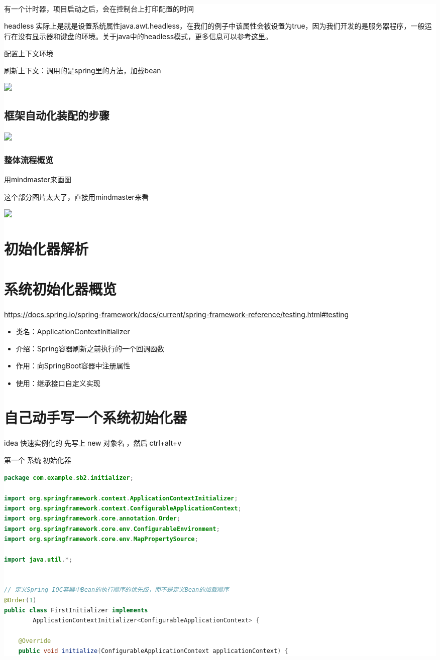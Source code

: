 有一个计时器，项目启动之后，会在控制台上打印配置的时间

headless 实际上是就是设置系统属性java.awt.headless，在我们的例子中该属性会被设置为true，因为我们开发的是服务器程序，一般运行在没有显示器和键盘的环境。关于java中的headless模式，更多信息可以参考[这里](http://www.oracle.com/technetwork/articles/javase/headless-136834.html)。

配置上下文环境

刷新上下文：调用的是spring里的方法，加载bean

![](/9.png)

## 框架自动化装配的步骤

![](/10.png)

  ### 整体流程概览

用mindmaster来画图

这个部分图片太大了，直接用mindmaster来看

![](/11.png)

# 初始化器解析



# 系统初始化器概览

https://docs.spring.io/spring-framework/docs/current/spring-framework-reference/testing.html#testing

* 类名：ApplicationContextInitializer

* 介绍：Spring容器刷新之前执行的一个回调函数

* 作用：向SpringBoot容器中注册属性

* 使用：继承接口自定义实现

  

# 自己动手写一个系统初始化器

idea 快速实例化的 先写上 new  对象名 ，然后 ctrl+alt+v

第一个 系统 初始化器

```java
package com.example.sb2.initializer;

import org.springframework.context.ApplicationContextInitializer;
import org.springframework.context.ConfigurableApplicationContext;
import org.springframework.core.annotation.Order;
import org.springframework.core.env.ConfigurableEnvironment;
import org.springframework.core.env.MapPropertySource;

import java.util.*;


// 定义Spring IOC容器中Bean的执行顺序的优先级，而不是定义Bean的加载顺序
@Order(1)
public class FirstInitializer implements
        ApplicationContextInitializer<ConfigurableApplicationContext> {

    @Override
    public void initialize(ConfigurableApplicationContext applicationContext) {
```